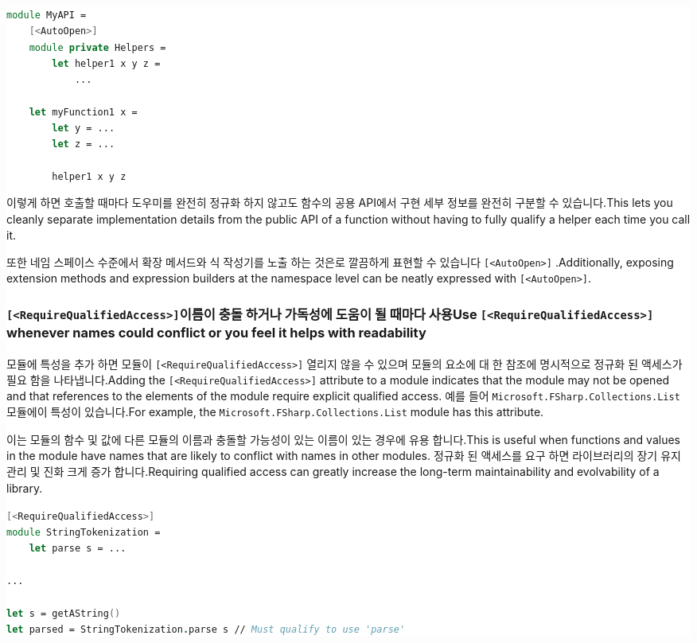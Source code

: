 ```fsharp
module MyAPI =
    [<AutoOpen>]
    module private Helpers =
        let helper1 x y z =
            ...

    let myFunction1 x =
        let y = ...
        let z = ...

        helper1 x y z
```

<span data-ttu-id="10561-127">이렇게 하면 호출할 때마다 도우미를 완전히 정규화 하지 않고도 함수의 공용 API에서 구현 세부 정보를 완전히 구분할 수 있습니다.</span><span class="sxs-lookup"><span data-stu-id="10561-127">This lets you cleanly separate implementation details from the public API of a function without having to fully qualify a helper each time you call it.</span></span>

<span data-ttu-id="10561-128">또한 네임 스페이스 수준에서 확장 메서드와 식 작성기를 노출 하는 것은로 깔끔하게 표현할 수 있습니다 `[<AutoOpen>]` .</span><span class="sxs-lookup"><span data-stu-id="10561-128">Additionally, exposing extension methods and expression builders at the namespace level can be neatly expressed with `[<AutoOpen>]`.</span></span>

### <a name="use-requirequalifiedaccess-whenever-names-could-conflict-or-you-feel-it-helps-with-readability"></a><span data-ttu-id="10561-129">`[<RequireQualifiedAccess>]`이름이 충돌 하거나 가독성에 도움이 될 때마다 사용</span><span class="sxs-lookup"><span data-stu-id="10561-129">Use `[<RequireQualifiedAccess>]` whenever names could conflict or you feel it helps with readability</span></span>

<span data-ttu-id="10561-130">모듈에 특성을 추가 하면 모듈이 `[<RequireQualifiedAccess>]` 열리지 않을 수 있으며 모듈의 요소에 대 한 참조에 명시적으로 정규화 된 액세스가 필요 함을 나타냅니다.</span><span class="sxs-lookup"><span data-stu-id="10561-130">Adding the `[<RequireQualifiedAccess>]` attribute to a module indicates that the module may not be opened and that references to the elements of the module require explicit qualified access.</span></span> <span data-ttu-id="10561-131">예를 들어 `Microsoft.FSharp.Collections.List` 모듈에이 특성이 있습니다.</span><span class="sxs-lookup"><span data-stu-id="10561-131">For example, the `Microsoft.FSharp.Collections.List` module has this attribute.</span></span>

<span data-ttu-id="10561-132">이는 모듈의 함수 및 값에 다른 모듈의 이름과 충돌할 가능성이 있는 이름이 있는 경우에 유용 합니다.</span><span class="sxs-lookup"><span data-stu-id="10561-132">This is useful when functions and values in the module have names that are likely to conflict with names in other modules.</span></span> <span data-ttu-id="10561-133">정규화 된 액세스를 요구 하면 라이브러리의 장기 유지 관리 및 진화 크게 증가 합니다.</span><span class="sxs-lookup"><span data-stu-id="10561-133">Requiring qualified access can greatly increase the long-term maintainability and evolvability of a library.</span></span>

```fsharp
[<RequireQualifiedAccess>]
module StringTokenization =
    let parse s = ...

...

let s = getAString()
let parsed = StringTokenization.parse s // Must qualify to use 'parse'
```
